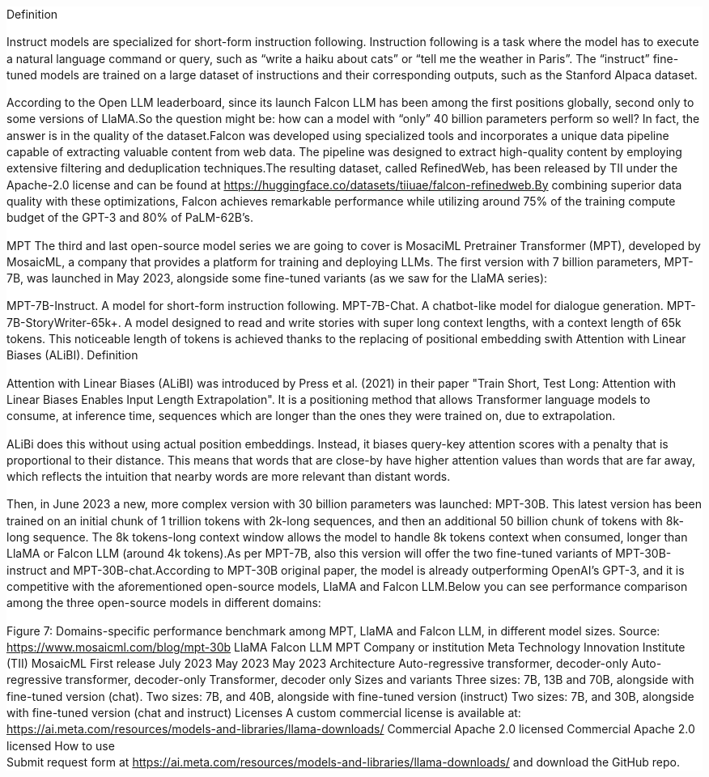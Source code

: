 Definition

Instruct models are specialized for short-form instruction following. Instruction following is a task where the model has to execute a natural language command or query, such as “write a haiku about cats” or “tell me the weather in Paris”. The “instruct” fine-tuned models are trained on a large dataset of instructions and their corresponding outputs, such as the Stanford Alpaca dataset.

According to the Open LLM leaderboard, since its launch Falcon LLM has been among the first positions globally, second only to some versions of LlaMA.So the question might be: how can a model with “only” 40 billion parameters perform so well? In fact, the answer is in the quality of the dataset.Falcon was developed using specialized tools and incorporates a unique data pipeline capable of extracting valuable content from web data. The pipeline was designed to extract high-quality content by employing extensive filtering and deduplication techniques.The resulting dataset, called RefinedWeb, has been released by TII under the Apache-2.0 license and can be found at https://huggingface.co/datasets/tiiuae/falcon-refinedweb.By combining superior data quality with these optimizations, Falcon achieves remarkable performance while utilizing around 75% of the training compute budget of the GPT-3 and 80% of PaLM-62B’s.

MPT
The third and last open-source model series we are going to cover is MosaciML Pretrainer Transformer (MPT), developed by MosaicML, a company that provides a platform for training and deploying LLMs. The first version with 7 billion parameters, MPT-7B, was launched in May 2023, alongside some fine-tuned variants (as we saw for the LlaMA series):

MPT-7B-Instruct. A model for short-form instruction following.
MPT-7B-Chat. A chatbot-like model for dialogue generation.
MPT-7B-StoryWriter-65k+. A model designed to read and write stories with super long context lengths, with a context length of 65k tokens. This noticeable length of tokens is achieved thanks to the replacing of positional embedding swith Attention with Linear Biases (ALiBI).
Definition

Attention with Linear Biases (ALiBI) was introduced by Press et al. (2021) in their paper "Train Short, Test Long: Attention with Linear Biases Enables Input Length Extrapolation". It is a positioning method that allows Transformer language models to consume, at inference time, sequences which are longer than the ones they were trained on, due to extrapolation.

ALiBi does this without using actual position embeddings. Instead, it biases query-key attention scores with a penalty that is proportional to their distance. This means that words that are close-by have higher attention values than words that are far away, which reflects the intuition that nearby words are more relevant than distant words.

Then, in June 2023 a new, more complex version with 30 billion parameters was launched: MPT-30B. This latest version has been trained on an initial chunk of 1 trillion tokens with 2k-long sequences, and then an additional 50 billion chunk of tokens with 8k-long sequence. The 8k tokens-long context window allows the model to handle 8k tokens context when consumed, longer than LlaMA or Falcon LLM (around 4k tokens).As per MPT-7B, also this version will offer the two fine-tuned variants of MPT-30B-instruct and MPT-30B-chat.According to MPT-30B original paper, the model is already outperforming OpenAI’s GPT-3, and it is competitive with the aforementioned open-source models, LlaMA and Falcon LLM.Below you can see performance comparison among the three open-source models in different domains:

 
Figure 7: Domains-specific performance benchmark among MPT, LlaMA and Falcon LLM, in different model sizes. Source: https://www.mosaicml.com/blog/mpt-30b
LlaMA	Falcon LLM	MPT
Company or institution	Meta	Technology Innovation Institute (TII)	MosaicML
First release	July 2023	May 2023	May 2023
Architecture	Auto-regressive transformer, decoder-only	Auto-regressive transformer, decoder-only	Transformer, decoder only
Sizes and variants	Three sizes: 7B, 13B and 70B, alongside with fine-tuned version (chat).	Two sizes: 7B, and 40B, alongside with fine-tuned version (instruct)	Two sizes: 7B, and 30B, alongside with fine-tuned version (chat and instruct)
Licenses	A custom commercial license is available at: https://ai.meta.com/resources/models-and-libraries/llama-downloads/	Commercial Apache 2.0 licensed	Commercial Apache 2.0 licensed
How to use	
Submit request form at https://ai.meta.com/resources/models-and-libraries/llama-downloads/ and download the GitHub repo.
